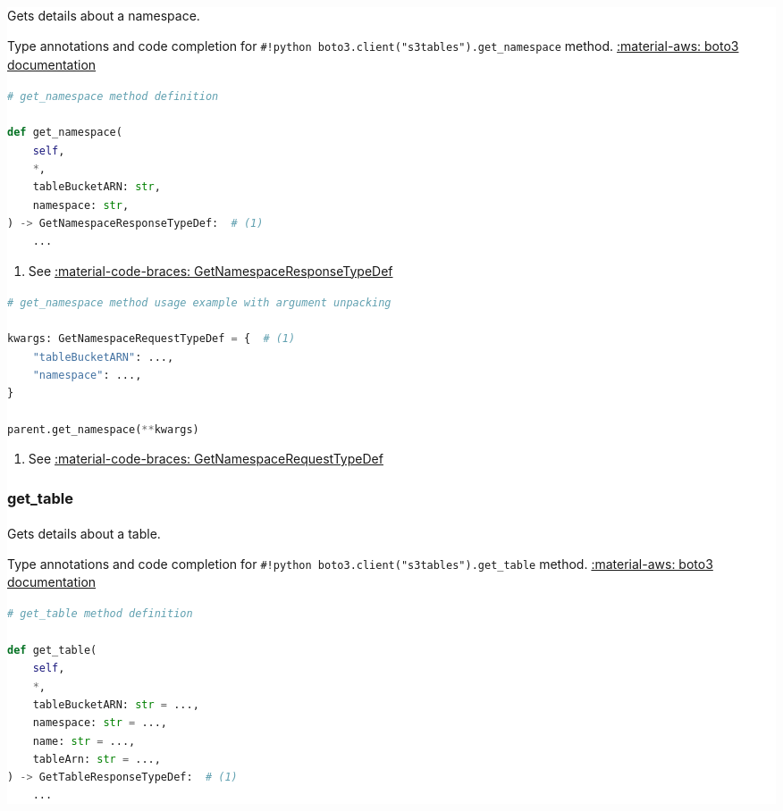 Gets details about a namespace.

Type annotations and code completion for `#!python boto3.client("s3tables").get_namespace` method.
[:material-aws: boto3 documentation](https://boto3.amazonaws.com/v1/documentation/api/latest/reference/services/s3tables/client/get_namespace.html)

```python
# get_namespace method definition

def get_namespace(
    self,
    *,
    tableBucketARN: str,
    namespace: str,
) -> GetNamespaceResponseTypeDef:  # (1)
    ...
```

1. See [:material-code-braces: GetNamespaceResponseTypeDef](./type_defs.md#getnamespaceresponsetypedef)


```python
# get_namespace method usage example with argument unpacking

kwargs: GetNamespaceRequestTypeDef = {  # (1)
    "tableBucketARN": ...,
    "namespace": ...,
}

parent.get_namespace(**kwargs)
```

1. See [:material-code-braces: GetNamespaceRequestTypeDef](./type_defs.md#getnamespacerequesttypedef)

### get\_table

Gets details about a table.

Type annotations and code completion for `#!python boto3.client("s3tables").get_table` method.
[:material-aws: boto3 documentation](https://boto3.amazonaws.com/v1/documentation/api/latest/reference/services/s3tables/client/get_table.html)

```python
# get_table method definition

def get_table(
    self,
    *,
    tableBucketARN: str = ...,
    namespace: str = ...,
    name: str = ...,
    tableArn: str = ...,
) -> GetTableResponseTypeDef:  # (1)
    ...
```
